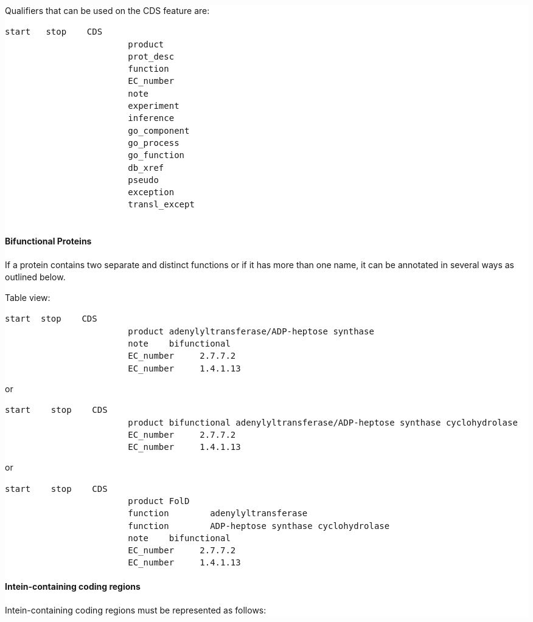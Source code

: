 Qualifiers that can be used on the CDS feature are:

<pre>start   stop    CDS
                        product
                        prot_desc
                        function
                        EC_number
                        note
                        experiment
                        inference
                        go_component
                        go_process
                        go_function
                        db_xref
                        pseudo
                        exception
                        transl_except

</pre>

#### Bifunctional Proteins

If a protein contains two separate and distinct functions or if it has more than one name, it can be annotated in several ways as outlined below.

Table view:

<pre>start  stop    CDS
                        product adenylyltransferase/ADP-heptose synthase
                        note    bifunctional
                        EC_number     2.7.7.2
                        EC_number     1.4.1.13
</pre>

or

<pre>start    stop    CDS
                        product bifunctional adenylyltransferase/ADP-heptose synthase cyclohydrolase
                        EC_number     2.7.7.2
                        EC_number     1.4.1.13
</pre>

or

<pre>start    stop    CDS
                        product FolD 
                        function        adenylyltransferase
                        function        ADP-heptose synthase cyclohydrolase
                        note    bifunctional
                        EC_number     2.7.7.2
                        EC_number     1.4.1.13
</pre>

#### Intein-containing coding regions

Intein-containing coding regions must be represented as follows:
